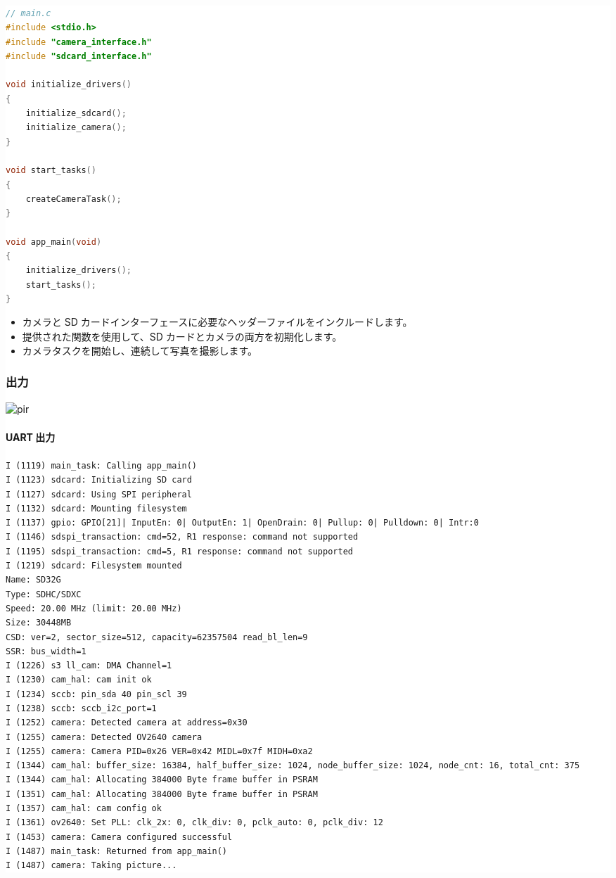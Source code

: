 ```c
// main.c
#include <stdio.h>
#include "camera_interface.h"
#include "sdcard_interface.h"

void initialize_drivers()
{
    initialize_sdcard();
    initialize_camera();
}

void start_tasks()
{
    createCameraTask();
}

void app_main(void)
{
    initialize_drivers();
    start_tasks();
}
```

- カメラと SD カードインターフェースに必要なヘッダーファイルをインクルードします。
- 提供された関数を使用して、SD カードとカメラの両方を初期化します。
- カメラタスクを開始し、連続して写真を撮影します。

### 出力

<p style={{textAlign: 'center'}}><img src="https://files.seeedstudio.com/wiki/wiki-ranger/Contributions/xiao_esp32s3_freertos/8.gif" alt="pir" width={600} height="auto" /></p>

#### UART 出力

```shell
I (1119) main_task: Calling app_main()
I (1123) sdcard: Initializing SD card
I (1127) sdcard: Using SPI peripheral
I (1132) sdcard: Mounting filesystem
I (1137) gpio: GPIO[21]| InputEn: 0| OutputEn: 1| OpenDrain: 0| Pullup: 0| Pulldown: 0| Intr:0
I (1146) sdspi_transaction: cmd=52, R1 response: command not supported
I (1195) sdspi_transaction: cmd=5, R1 response: command not supported
I (1219) sdcard: Filesystem mounted
Name: SD32G
Type: SDHC/SDXC
Speed: 20.00 MHz (limit: 20.00 MHz)
Size: 30448MB
CSD: ver=2, sector_size=512, capacity=62357504 read_bl_len=9
SSR: bus_width=1
I (1226) s3 ll_cam: DMA Channel=1
I (1230) cam_hal: cam init ok
I (1234) sccb: pin_sda 40 pin_scl 39
I (1238) sccb: sccb_i2c_port=1
I (1252) camera: Detected camera at address=0x30
I (1255) camera: Detected OV2640 camera
I (1255) camera: Camera PID=0x26 VER=0x42 MIDL=0x7f MIDH=0xa2
I (1344) cam_hal: buffer_size: 16384, half_buffer_size: 1024, node_buffer_size: 1024, node_cnt: 16, total_cnt: 375
I (1344) cam_hal: Allocating 384000 Byte frame buffer in PSRAM
I (1351) cam_hal: Allocating 384000 Byte frame buffer in PSRAM
I (1357) cam_hal: cam config ok
I (1361) ov2640: Set PLL: clk_2x: 0, clk_div: 0, pclk_auto: 0, pclk_div: 12
I (1453) camera: Camera configured successful
I (1487) main_task: Returned from app_main()
I (1487) camera: Taking picture...
```